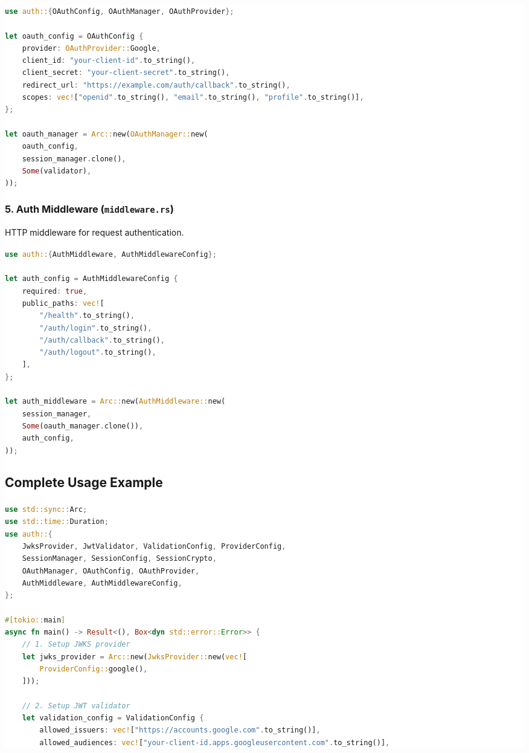 ```rust
use auth::{OAuthConfig, OAuthManager, OAuthProvider};

let oauth_config = OAuthConfig {
    provider: OAuthProvider::Google,
    client_id: "your-client-id".to_string(),
    client_secret: "your-client-secret".to_string(),
    redirect_url: "https://example.com/auth/callback".to_string(),
    scopes: vec!["openid".to_string(), "email".to_string(), "profile".to_string()],
};

let oauth_manager = Arc::new(OAuthManager::new(
    oauth_config,
    session_manager.clone(),
    Some(validator),
));
```

### 5. Auth Middleware (`middleware.rs`)

HTTP middleware for request authentication.

```rust
use auth::{AuthMiddleware, AuthMiddlewareConfig};

let auth_config = AuthMiddlewareConfig {
    required: true,
    public_paths: vec![
        "/health".to_string(),
        "/auth/login".to_string(),
        "/auth/callback".to_string(),
        "/auth/logout".to_string(),
    ],
};

let auth_middleware = Arc::new(AuthMiddleware::new(
    session_manager,
    Some(oauth_manager.clone()),
    auth_config,
));
```

## Complete Usage Example

```rust
use std::sync::Arc;
use std::time::Duration;
use auth::{
    JwksProvider, JwtValidator, ValidationConfig, ProviderConfig,
    SessionManager, SessionConfig, SessionCrypto,
    OAuthManager, OAuthConfig, OAuthProvider,
    AuthMiddleware, AuthMiddlewareConfig,
};

#[tokio::main]
async fn main() -> Result<(), Box<dyn std::error::Error>> {
    // 1. Setup JWKS provider
    let jwks_provider = Arc::new(JwksProvider::new(vec![
        ProviderConfig::google(),
    ]));

    // 2. Setup JWT validator
    let validation_config = ValidationConfig {
        allowed_issuers: vec!["https://accounts.google.com".to_string()],
        allowed_audiences: vec!["your-client-id.apps.googleusercontent.com".to_string()],
```